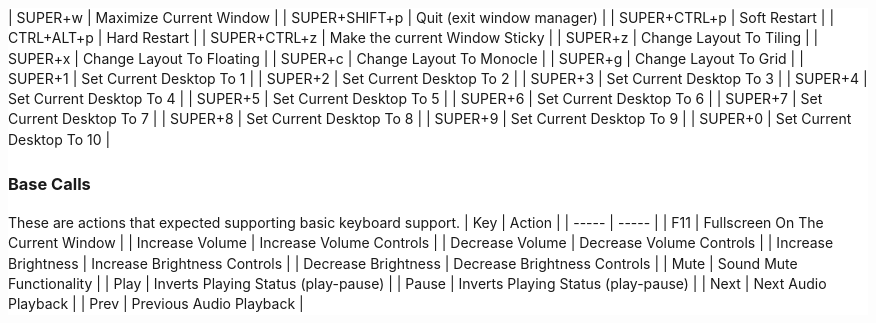 | SUPER+w | Maximize Current Window |
| SUPER+SHIFT+p | Quit (exit window manager) |
| SUPER+CTRL+p | Soft Restart |
| CTRL+ALT+p | Hard Restart |
| SUPER+CTRL+z | Make the current Window Sticky |
| SUPER+z | Change Layout To Tiling |
| SUPER+x | Change Layout To Floating |
| SUPER+c | Change Layout To Monocle |
| SUPER+g | Change Layout To Grid |
| SUPER+1 | Set Current Desktop To 1 |
| SUPER+2 | Set Current Desktop To 2 |
| SUPER+3 | Set Current Desktop To 3 |
| SUPER+4 | Set Current Desktop To 4 |
| SUPER+5 | Set Current Desktop To 5 |
| SUPER+6 | Set Current Desktop To 6 |
| SUPER+7 | Set Current Desktop To 7 |
| SUPER+8 | Set Current Desktop To 8 |
| SUPER+9 | Set Current Desktop To 9 |
| SUPER+0 | Set Current Desktop To 10 |

### Base Calls
These are actions that expected supporting basic keyboard support.
| Key | Action |
| ----- | ----- |
| F11 | Fullscreen On The Current Window |
| Increase Volume | Increase Volume Controls |
| Decrease Volume | Decrease Volume Controls |
| Increase Brightness | Increase Brightness Controls |
| Decrease Brightness | Decrease Brightness Controls |
| Mute | Sound Mute Functionality |
| Play | Inverts Playing Status (play-pause) |
| Pause |  Inverts Playing Status (play-pause) |
| Next | Next Audio Playback |
| Prev | Previous Audio Playback |
